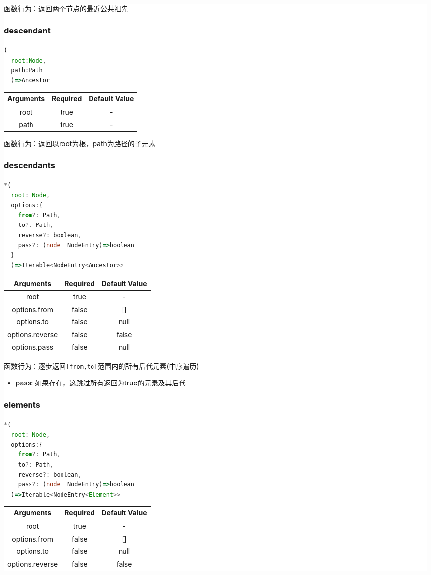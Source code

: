 函数行为：返回两个节点的最近公共祖先

### descendant
```js
(
  root:Node,
  path:Path
  )=>Ancestor
```
| Arguments | Required | Default Value |
|:---------:|:--------:|:-------------:|
|   root    |   true   |       -       |
|   path    |   true   |       -       |

函数行为：返回以root为根，path为路径的子元素

### descendants
```js
*(
  root: Node,
  options:{
    from?: Path,
    to?: Path,
    reverse?: boolean,
    pass?: (node: NodeEntry)=>boolean
  }
  )=>Iterable<NodeEntry<Ancestor>>
```
|    Arguments    | Required | Default Value |
|:---------------:|:--------:|:-------------:|
|      root       |   true   |       -       |
|  options.from   |  false   |      []       |
|   options.to    |  false   |     null      |
| options.reverse |  false   |     false     |
|  options.pass   |  false   |     null      |

函数行为：逐步返回`[from,to]`范围内的所有后代元素(中序遍历)

  - pass: 如果存在，这跳过所有返回为true的元素及其后代

### elements
```js
*(
  root: Node,
  options:{
    from?: Path,
    to?: Path,
    reverse?: boolean,
    pass?: (node: NodeEntry)=>boolean
  )=>Iterable<NodeEntry<Element>>
```
|    Arguments    | Required | Default Value |
|:---------------:|:--------:|:-------------:|
|      root       |   true   |       -       |
|  options.from   |  false   |      []       |
|   options.to    |  false   |     null      |
| options.reverse |  false   |     false     |
